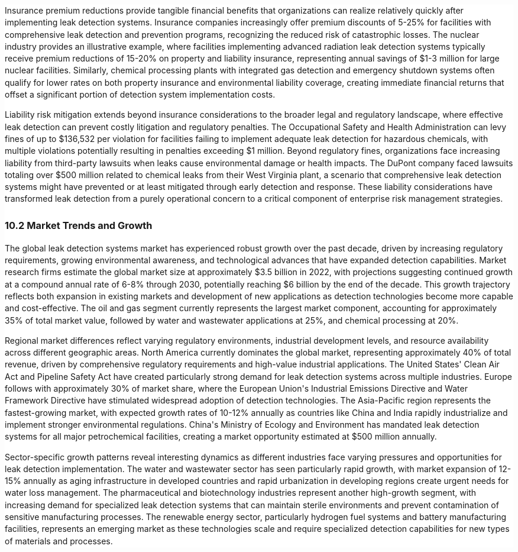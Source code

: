 Insurance premium reductions provide tangible financial benefits that organizations can realize relatively quickly after implementing leak detection systems. Insurance companies increasingly offer premium discounts of 5-25% for facilities with comprehensive leak detection and prevention programs, recognizing the reduced risk of catastrophic losses. The nuclear industry provides an illustrative example, where facilities implementing advanced radiation leak detection systems typically receive premium reductions of 15-20% on property and liability insurance, representing annual savings of $1-3 million for large nuclear facilities. Similarly, chemical processing plants with integrated gas detection and emergency shutdown systems often qualify for lower rates on both property insurance and environmental liability coverage, creating immediate financial returns that offset a significant portion of detection system implementation costs.

Liability risk mitigation extends beyond insurance considerations to the broader legal and regulatory landscape, where effective leak detection can prevent costly litigation and regulatory penalties. The Occupational Safety and Health Administration can levy fines of up to $136,532 per violation for facilities failing to implement adequate leak detection for hazardous chemicals, with multiple violations potentially resulting in penalties exceeding $1 million. Beyond regulatory fines, organizations face increasing liability from third-party lawsuits when leaks cause environmental damage or health impacts. The DuPont company faced lawsuits totaling over $500 million related to chemical leaks from their West Virginia plant, a scenario that comprehensive leak detection systems might have prevented or at least mitigated through early detection and response. These liability considerations have transformed leak detection from a purely operational concern to a critical component of enterprise risk management strategies.

### 10.2 Market Trends and Growth

The global leak detection systems market has experienced robust growth over the past decade, driven by increasing regulatory requirements, growing environmental awareness, and technological advances that have expanded detection capabilities. Market research firms estimate the global market size at approximately $3.5 billion in 2022, with projections suggesting continued growth at a compound annual rate of 6-8% through 2030, potentially reaching $6 billion by the end of the decade. This growth trajectory reflects both expansion in existing markets and development of new applications as detection technologies become more capable and cost-effective. The oil and gas segment currently represents the largest market component, accounting for approximately 35% of total market value, followed by water and wastewater applications at 25%, and chemical processing at 20%.

Regional market differences reflect varying regulatory environments, industrial development levels, and resource availability across different geographic areas. North America currently dominates the global market, representing approximately 40% of total revenue, driven by comprehensive regulatory requirements and high-value industrial applications. The United States' Clean Air Act and Pipeline Safety Act have created particularly strong demand for leak detection systems across multiple industries. Europe follows with approximately 30% of market share, where the European Union's Industrial Emissions Directive and Water Framework Directive have stimulated widespread adoption of detection technologies. The Asia-Pacific region represents the fastest-growing market, with expected growth rates of 10-12% annually as countries like China and India rapidly industrialize and implement stronger environmental regulations. China's Ministry of Ecology and Environment has mandated leak detection systems for all major petrochemical facilities, creating a market opportunity estimated at $500 million annually.

Sector-specific growth patterns reveal interesting dynamics as different industries face varying pressures and opportunities for leak detection implementation. The water and wastewater sector has seen particularly rapid growth, with market expansion of 12-15% annually as aging infrastructure in developed countries and rapid urbanization in developing regions create urgent needs for water loss management. The pharmaceutical and biotechnology industries represent another high-growth segment, with increasing demand for specialized leak detection systems that can maintain sterile environments and prevent contamination of sensitive manufacturing processes. The renewable energy sector, particularly hydrogen fuel systems and battery manufacturing facilities, represents an emerging market as these technologies scale and require specialized detection capabilities for new types of materials and processes.
